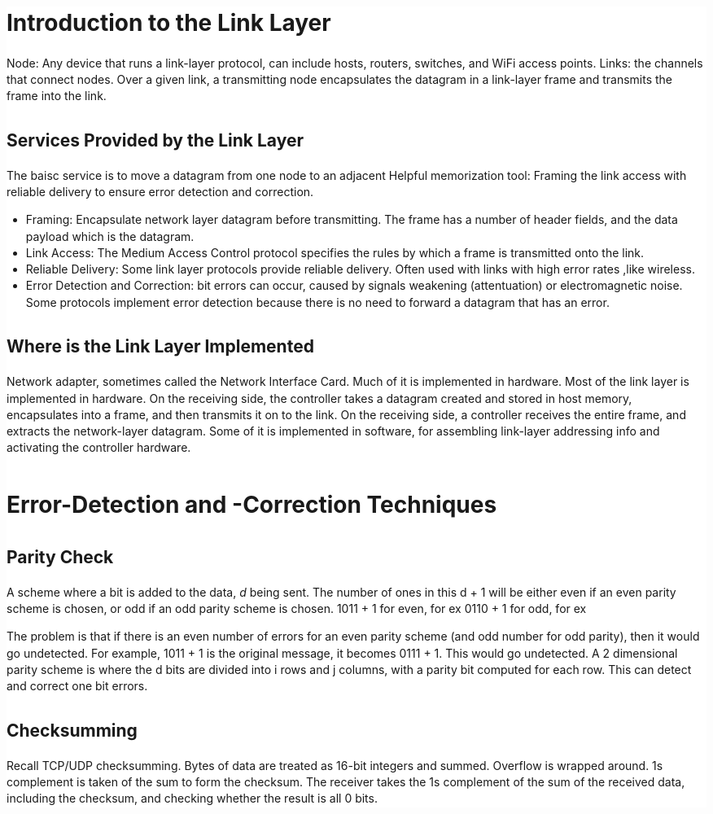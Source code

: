 # Introduction to the Link Layer
Node: Any device that runs a link-layer protocol, can include hosts, routers, switches, and WiFi access points.
Links: the channels that connect nodes.
Over a given link, a transmitting node encapsulates the datagram in a link-layer frame and transmits the frame into the link.

## Services Provided by the Link Layer
The baisc service is to move a datagram from one node to an adjacent 
Helpful memorization tool: Framing the link access with reliable delivery to ensure error detection and correction.
- Framing: Encapsulate network layer datagram before transmitting. The frame has a number of header fields, and the data payload which is the datagram.
- Link Access: The Medium Access Control protocol specifies the rules by which a frame is transmitted onto the link. 
- Reliable Delivery: Some link layer protocols provide reliable delivery. Often used with links with high error rates ,like wireless. 
- Error Detection and Correction: bit errors can occur, caused by signals weakening (attentuation) or electromagnetic noise. Some protocols implement error detection because there is no need to forward a datagram that has an error.

## Where is the Link Layer Implemented
Network adapter, sometimes called the Network Interface Card. Much of it is implemented in hardware. Most of the link layer is implemented in hardware.
On the receiving side, the controller takes a datagram created and stored in host memory, encapsulates into a frame, and then transmits it on to the link. On the receiving side, a controller receives the entire frame, and extracts the network-layer datagram. 
Some of it is implemented in software, for assembling link-layer addressing info and activating the controller hardware.

# Error-Detection and -Correction Techniques

## Parity Check
A scheme where a bit is added to the data, *d* being sent. The number of ones in this d + 1 will be either even if an even parity scheme is chosen, or odd if an odd parity scheme is chosen.
1011 + 1 for even, for ex
0110 + 1 for odd, for ex

The problem is that if there is an even number of errors for an even parity scheme (and odd number for odd parity), then it would go undetected.
For example, 1011 + 1 is the original message, it becomes 0111 + 1. This would go undetected.
A 2 dimensional parity scheme is where the d bits are divided into i rows and j columns, with a parity bit computed for each row. 
This can detect and correct one bit errors.
## Checksumming
Recall TCP/UDP checksumming.
Bytes of data are treated as 16-bit integers and summed. Overflow is wrapped around. 1s complement is taken of the sum to form the checksum. The receiver takes the 1s complement of the sum of the received data, including the checksum, and checking whether the result is all 0 bits. 
